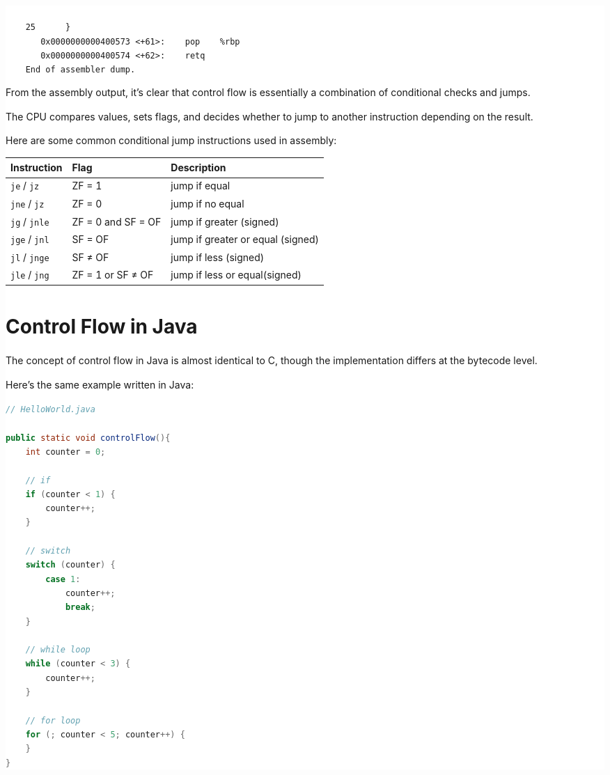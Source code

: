 ```shell
    
    25      }
       0x0000000000400573 <+61>:    pop    %rbp
       0x0000000000400574 <+62>:    retq
    End of assembler dump.
```

From the assembly output, it’s clear that control flow is essentially a combination of conditional checks and jumps.

The CPU compares values, sets flags, and decides whether to jump to another instruction depending on the result.

Here are some common conditional jump instructions used in assembly:

| Instruction    | Flag               | Description                       |
|:---------------|:-------------------|:----------------------------------|
| `je`  / `jz`   | ZF = 1             | jump if equal                     | 
| `jne` / `jz`   | ZF = 0             | jump if no equal                  | 
| `jg`  / `jnle` | ZF = 0 and SF = OF | jump if greater (signed)          | 
| `jge` / `jnl`  | SF = OF            | jump if greater or equal (signed) | 
| `jl`  / `jnge` | SF ≠ OF            | jump if less (signed)             | 
| `jle` / `jng`  | ZF = 1 or SF ≠ OF  | jump if less or equal(signed)     | 

# Control Flow in Java

The concept of control flow in Java is almost identical to C, though the implementation differs at the bytecode level.

Here’s the same example written in Java:

```java
// HelloWorld.java

public static void controlFlow(){
    int counter = 0;

    // if
    if (counter < 1) {
        counter++;
    }

    // switch
    switch (counter) {
        case 1:
            counter++;
            break;
    }

    // while loop
    while (counter < 3) {
        counter++;
    }

    // for loop
    for (; counter < 5; counter++) {
    }
}
```
